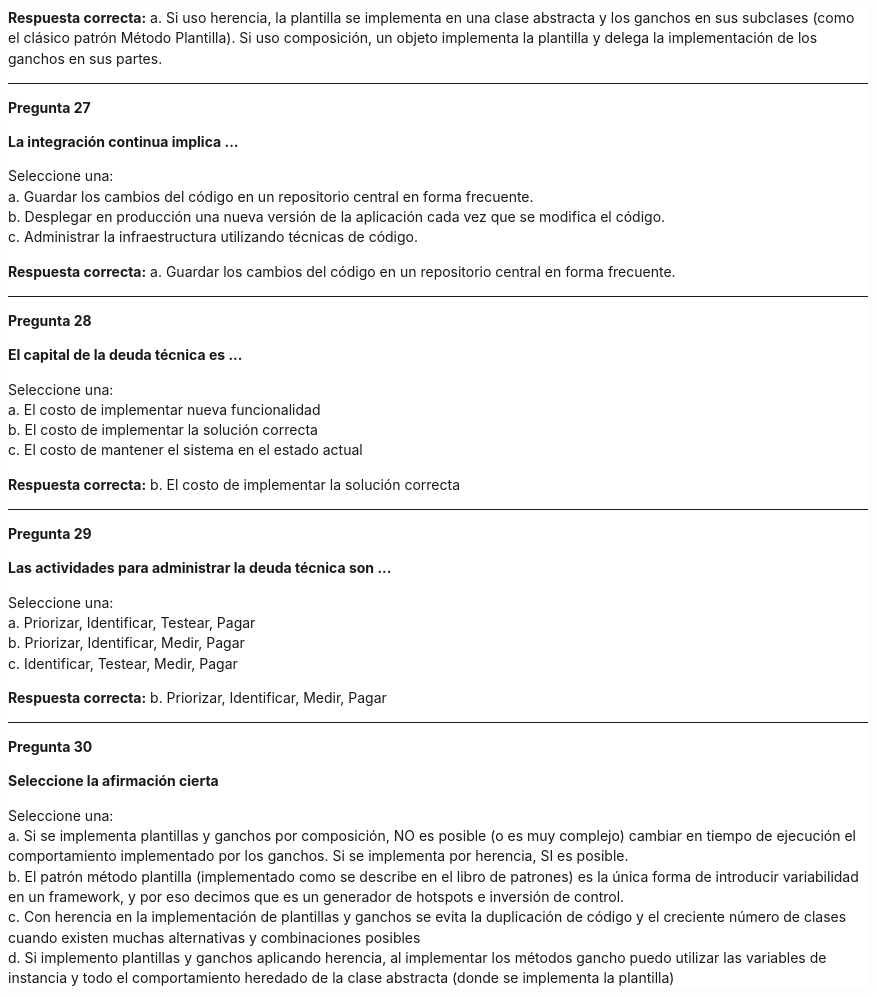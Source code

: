 **Respuesta correcta:** a. Si uso herencia, la plantilla se implementa en una clase abstracta y los ganchos en sus subclases (como el clásico patrón Método Plantilla). Si uso composición, un objeto implementa la plantilla y delega la implementación de los ganchos en sus partes.

---

**Pregunta 27**

**La integración continua implica ...**

Seleccione una:  
a. Guardar los cambios del código en un repositorio central en forma frecuente.  
b. Desplegar en producción una nueva versión de la aplicación cada vez que se modifica el código.  
c. Administrar la infraestructura utilizando técnicas de código.

**Respuesta correcta:** a. Guardar los cambios del código en un repositorio central en forma frecuente.

---

**Pregunta 28**

**El capital de la deuda técnica es ...**

Seleccione una:  
a. El costo de implementar nueva funcionalidad  
b. El costo de implementar la solución correcta  
c. El costo de mantener el sistema en el estado actual

**Respuesta correcta:** b. El costo de implementar la solución correcta

---

**Pregunta 29**

**Las actividades para administrar la deuda técnica son ...**

Seleccione una:  
a. Priorizar, Identificar, Testear, Pagar  
b. Priorizar, Identificar, Medir, Pagar  
c. Identificar, Testear, Medir, Pagar

**Respuesta correcta:** b. Priorizar, Identificar, Medir, Pagar

---

**Pregunta 30**

**Seleccione la afirmación cierta**

Seleccione una:  
a. Si se implementa plantillas y ganchos por composición, NO es posible (o es muy complejo) cambiar en tiempo de ejecución el comportamiento implementado por los ganchos. Si se implementa por herencia, SI es posible.  
b. El patrón método plantilla (implementado como se describe en el libro de patrones) es la única forma de introducir variabilidad en un framework, y por eso decimos que es un generador de hotspots e inversión de control.  
c. Con herencia en la implementación de plantillas y ganchos se evita la duplicación de código y el creciente número de clases cuando existen muchas alternativas y combinaciones posibles  
d. Si implemento plantillas y ganchos aplicando herencia, al implementar los métodos gancho puedo utilizar las variables de instancia y todo el comportamiento heredado de la clase abstracta (donde se implementa la plantilla)
